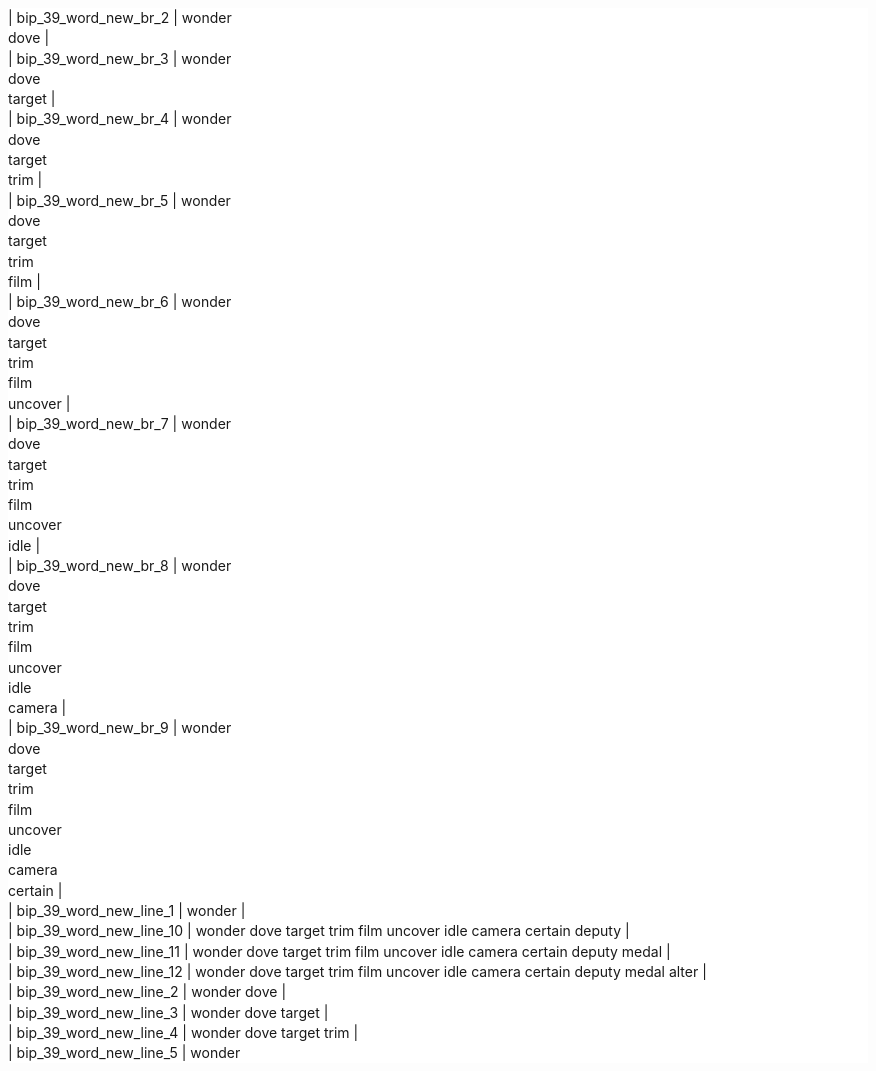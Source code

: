 | bip_39_word_new_br_2 | wonder<br>dove |  
| bip_39_word_new_br_3 | wonder<br>dove<br>target |  
| bip_39_word_new_br_4 | wonder<br>dove<br>target<br>trim |  
| bip_39_word_new_br_5 | wonder<br>dove<br>target<br>trim<br>film |  
| bip_39_word_new_br_6 | wonder<br>dove<br>target<br>trim<br>film<br>uncover |  
| bip_39_word_new_br_7 | wonder<br>dove<br>target<br>trim<br>film<br>uncover<br>idle |  
| bip_39_word_new_br_8 | wonder<br>dove<br>target<br>trim<br>film<br>uncover<br>idle<br>camera |  
| bip_39_word_new_br_9 | wonder<br>dove<br>target<br>trim<br>film<br>uncover<br>idle<br>camera<br>certain |  
| bip_39_word_new_line_1 | wonder |  
| bip_39_word_new_line_10 | wonder
dove
target
trim
film
uncover
idle
camera
certain
deputy |  
| bip_39_word_new_line_11 | wonder
dove
target
trim
film
uncover
idle
camera
certain
deputy
medal |  
| bip_39_word_new_line_12 | wonder
dove
target
trim
film
uncover
idle
camera
certain
deputy
medal
alter |  
| bip_39_word_new_line_2 | wonder
dove |  
| bip_39_word_new_line_3 | wonder
dove
target |  
| bip_39_word_new_line_4 | wonder
dove
target
trim |  
| bip_39_word_new_line_5 | wonder